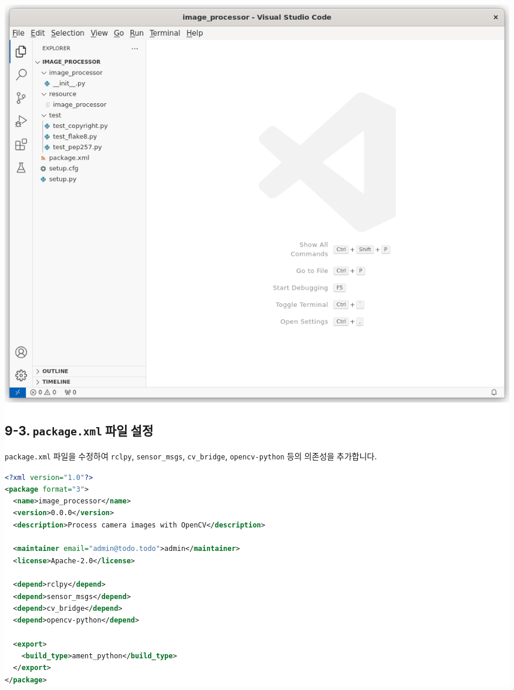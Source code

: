 ![./images/09_image_01.png](./images/09_image_01.png)

## 9-3. **`package.xml` 파일 설정**

`package.xml` 파일을 수정하여 `rclpy`, `sensor_msgs`, `cv_bridge`, `opencv-python` 등의 의존성을 추가합니다.

```xml
<?xml version="1.0"?>
<package format="3">
  <name>image_processor</name>
  <version>0.0.0</version>
  <description>Process camera images with OpenCV</description>

  <maintainer email="admin@todo.todo">admin</maintainer>
  <license>Apache-2.0</license>

  <depend>rclpy</depend>
  <depend>sensor_msgs</depend>
  <depend>cv_bridge</depend>
  <depend>opencv-python</depend>

  <export>
    <build_type>ament_python</build_type>
  </export>
</package>
```
